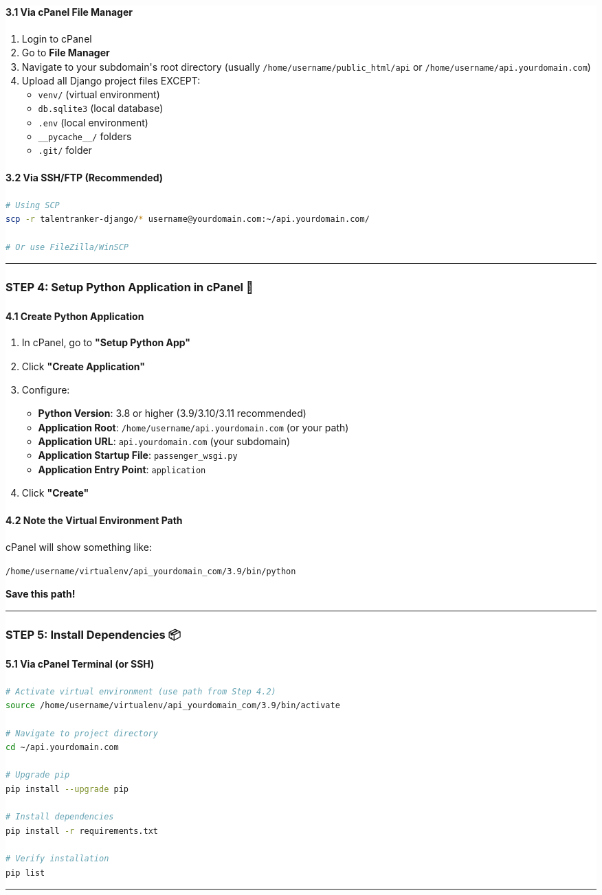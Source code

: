 #### 3.1 Via cPanel File Manager
1. Login to cPanel
2. Go to **File Manager**
3. Navigate to your subdomain's root directory (usually `/home/username/public_html/api` or `/home/username/api.yourdomain.com`)
4. Upload all Django project files EXCEPT:
   - `venv/` (virtual environment)
   - `db.sqlite3` (local database)
   - `.env` (local environment)
   - `__pycache__/` folders
   - `.git/` folder

#### 3.2 Via SSH/FTP (Recommended)
```bash
# Using SCP
scp -r talentranker-django/* username@yourdomain.com:~/api.yourdomain.com/

# Or use FileZilla/WinSCP
```

---

### **STEP 4: Setup Python Application in cPanel** 🐍

#### 4.1 Create Python Application
1. In cPanel, go to **"Setup Python App"**
2. Click **"Create Application"**
3. Configure:
   - **Python Version**: 3.8 or higher (3.9/3.10/3.11 recommended)
   - **Application Root**: `/home/username/api.yourdomain.com` (or your path)
   - **Application URL**: `api.yourdomain.com` (your subdomain)
   - **Application Startup File**: `passenger_wsgi.py`
   - **Application Entry Point**: `application`

4. Click **"Create"**

#### 4.2 Note the Virtual Environment Path
cPanel will show something like:
```
/home/username/virtualenv/api_yourdomain_com/3.9/bin/python
```
**Save this path!**

---

### **STEP 5: Install Dependencies** 📦

#### 5.1 Via cPanel Terminal (or SSH)
```bash
# Activate virtual environment (use path from Step 4.2)
source /home/username/virtualenv/api_yourdomain_com/3.9/bin/activate

# Navigate to project directory
cd ~/api.yourdomain.com

# Upgrade pip
pip install --upgrade pip

# Install dependencies
pip install -r requirements.txt

# Verify installation
pip list
```

---